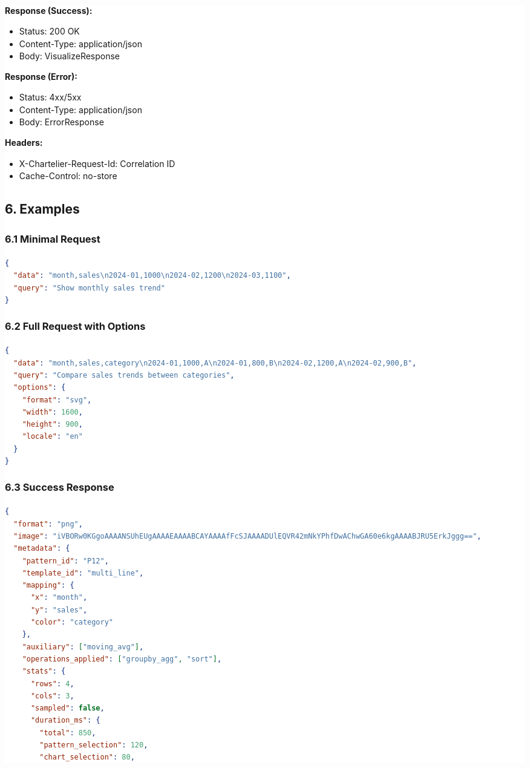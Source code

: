 **Response (Success):**
- Status: 200 OK
- Content-Type: application/json
- Body: VisualizeResponse

**Response (Error):**
- Status: 4xx/5xx
- Content-Type: application/json
- Body: ErrorResponse

**Headers:**
- X-Chartelier-Request-Id: Correlation ID
- Cache-Control: no-store

## 6. Examples

### 6.1 Minimal Request

```json
{
  "data": "month,sales\n2024-01,1000\n2024-02,1200\n2024-03,1100",
  "query": "Show monthly sales trend"
}
```

### 6.2 Full Request with Options

```json
{
  "data": "month,sales,category\n2024-01,1000,A\n2024-01,800,B\n2024-02,1200,A\n2024-02,900,B",
  "query": "Compare sales trends between categories",
  "options": {
    "format": "svg",
    "width": 1600,
    "height": 900,
    "locale": "en"
  }
}
```

### 6.3 Success Response

```json
{
  "format": "png",
  "image": "iVBORw0KGgoAAAANSUhEUgAAAAEAAAABCAYAAAAfFcSJAAAADUlEQVR42mNkYPhfDwAChwGA60e6kgAAAABJRU5ErkJggg==",
  "metadata": {
    "pattern_id": "P12",
    "template_id": "multi_line",
    "mapping": {
      "x": "month",
      "y": "sales",
      "color": "category"
    },
    "auxiliary": ["moving_avg"],
    "operations_applied": ["groupby_agg", "sort"],
    "stats": {
      "rows": 4,
      "cols": 3,
      "sampled": false,
      "duration_ms": {
        "total": 850,
        "pattern_selection": 120,
        "chart_selection": 80,
```